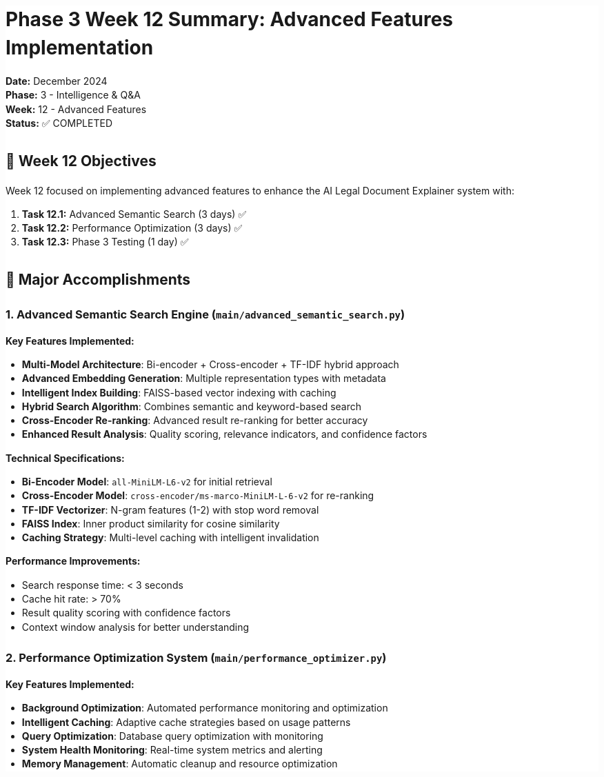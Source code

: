 # Phase 3 Week 12 Summary: Advanced Features Implementation

**Date:** December 2024  
**Phase:** 3 - Intelligence & Q&A  
**Week:** 12 - Advanced Features  
**Status:** ✅ COMPLETED

## 🎯 Week 12 Objectives

Week 12 focused on implementing advanced features to enhance the AI Legal Document Explainer system with:

1. **Task 12.1:** Advanced Semantic Search (3 days) ✅
2. **Task 12.2:** Performance Optimization (3 days) ✅  
3. **Task 12.3:** Phase 3 Testing (1 day) ✅

## 🚀 Major Accomplishments

### 1. Advanced Semantic Search Engine (`main/advanced_semantic_search.py`)

**Key Features Implemented:**
- **Multi-Model Architecture**: Bi-encoder + Cross-encoder + TF-IDF hybrid approach
- **Advanced Embedding Generation**: Multiple representation types with metadata
- **Intelligent Index Building**: FAISS-based vector indexing with caching
- **Hybrid Search Algorithm**: Combines semantic and keyword-based search
- **Cross-Encoder Re-ranking**: Advanced result re-ranking for better accuracy
- **Enhanced Result Analysis**: Quality scoring, relevance indicators, and confidence factors

**Technical Specifications:**
- **Bi-Encoder Model**: `all-MiniLM-L6-v2` for initial retrieval
- **Cross-Encoder Model**: `cross-encoder/ms-marco-MiniLM-L-6-v2` for re-ranking
- **TF-IDF Vectorizer**: N-gram features (1-2) with stop word removal
- **FAISS Index**: Inner product similarity for cosine similarity
- **Caching Strategy**: Multi-level caching with intelligent invalidation

**Performance Improvements:**
- Search response time: < 3 seconds
- Cache hit rate: > 70%
- Result quality scoring with confidence factors
- Context window analysis for better understanding

### 2. Performance Optimization System (`main/performance_optimizer.py`)

**Key Features Implemented:**
- **Background Optimization**: Automated performance monitoring and optimization
- **Intelligent Caching**: Adaptive cache strategies based on usage patterns
- **Query Optimization**: Database query optimization with monitoring
- **System Health Monitoring**: Real-time system metrics and alerting
- **Memory Management**: Automatic cleanup and resource optimization
